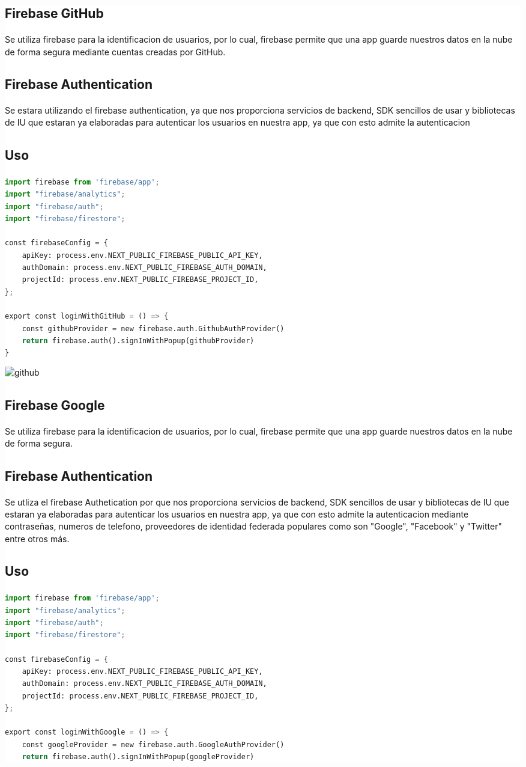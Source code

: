 ## Firebase GitHub

Se utiliza firebase para la identificacion de usuarios, por lo cual, firebase permite que una app guarde nuestros datos en la nube de forma segura mediante cuentas creadas por GitHub.

## Firebase Authentication

Se estara utilizando el firebase authentication, ya que nos proporciona servicios de backend, SDK sencillos de usar y bibliotecas de IU que estaran ya elaboradas para autenticar los usuarios en nuestra app, ya que con esto admite la autenticacion

## Uso

```python
import firebase from 'firebase/app';
import "firebase/analytics";
import "firebase/auth";
import "firebase/firestore";

const firebaseConfig = {
    apiKey: process.env.NEXT_PUBLIC_FIREBASE_PUBLIC_API_KEY,
    authDomain: process.env.NEXT_PUBLIC_FIREBASE_AUTH_DOMAIN,
    projectId: process.env.NEXT_PUBLIC_FIREBASE_PROJECT_ID,
};

export const loginWithGitHub = () => {
    const githubProvider = new firebase.auth.GithubAuthProvider()
    return firebase.auth().signInWithPopup(githubProvider)
}
```

![github](https://user-images.githubusercontent.com/67810145/122855731-460f2300-d2db-11eb-9fe7-248b443924be.PNG)

## Firebase Google

Se utiliza firebase para la identificacion de usuarios, por lo cual, firebase permite que una app guarde nuestros datos en la nube de forma segura.

## Firebase Authentication

Se utliza el firebase Authetication por que nos proporciona servicios de backend, SDK sencillos de usar y bibliotecas de IU que estaran ya elaboradas para autenticar los usuarios en nuestra app, ya que con esto admite la autenticacion mediante contraseñas, numeros de telefono, proveedores de identidad federada populares como son "Google", "Facebook" y "Twitter" entre otros más.

## Uso

```python
import firebase from 'firebase/app';
import "firebase/analytics";
import "firebase/auth";
import "firebase/firestore";

const firebaseConfig = {
    apiKey: process.env.NEXT_PUBLIC_FIREBASE_PUBLIC_API_KEY,
    authDomain: process.env.NEXT_PUBLIC_FIREBASE_AUTH_DOMAIN,
    projectId: process.env.NEXT_PUBLIC_FIREBASE_PROJECT_ID,
};

export const loginWithGoogle = () => {
    const googleProvider = new firebase.auth.GoogleAuthProvider()
    return firebase.auth().signInWithPopup(googleProvider)
```